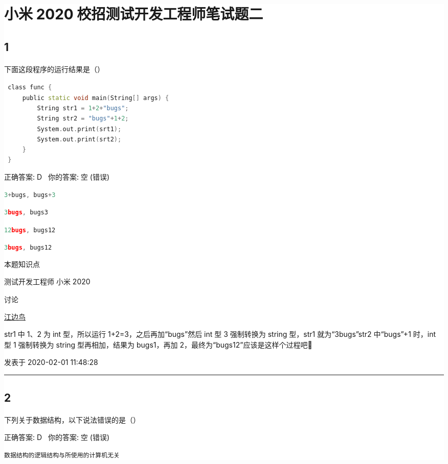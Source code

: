 # 小米 2020 校招测试开发工程师笔试题二

## 1

下面这段程序的运行结果是（）

```cpp
 class func {
     public static void main(String[] args) {
         String str1 = 1+2+"bugs";
         String str2 = "bugs"+1+2;
         System.out.print(srt1);
         System.out.print(srt2);
     }
 }
```

正确答案: D   你的答案: 空 (错误)

```cpp
3+bugs, bugs+3
```

```cpp
3bugs, bugs3
```

```cpp
12bugs, bugs12
```

```cpp
3bugs, bugs12
```

本题知识点

测试开发工程师 小米 2020

讨论

[江边鸟](https://www.nowcoder.com/profile/451872365)

str1 中 1、2 为 int 型，所以运行 1+2=3，之后再加“bugs”然后 int 型 3 强制转换为 string 型，str1 就为“3bugs”str2 中“bugs”+1 时，int 型 1 强制转换为 string 型再相加，结果为 bugs1，再加 2，最终为“bugs12”应该是这样个过程吧🤔

发表于 2020-02-01 11:48:28

* * *

## 2

下列关于数据结构，以下说法错误的是（）

正确答案: D   你的答案: 空 (错误)

```cpp
数据结构的逻辑结构与所使用的计算机无关
```
